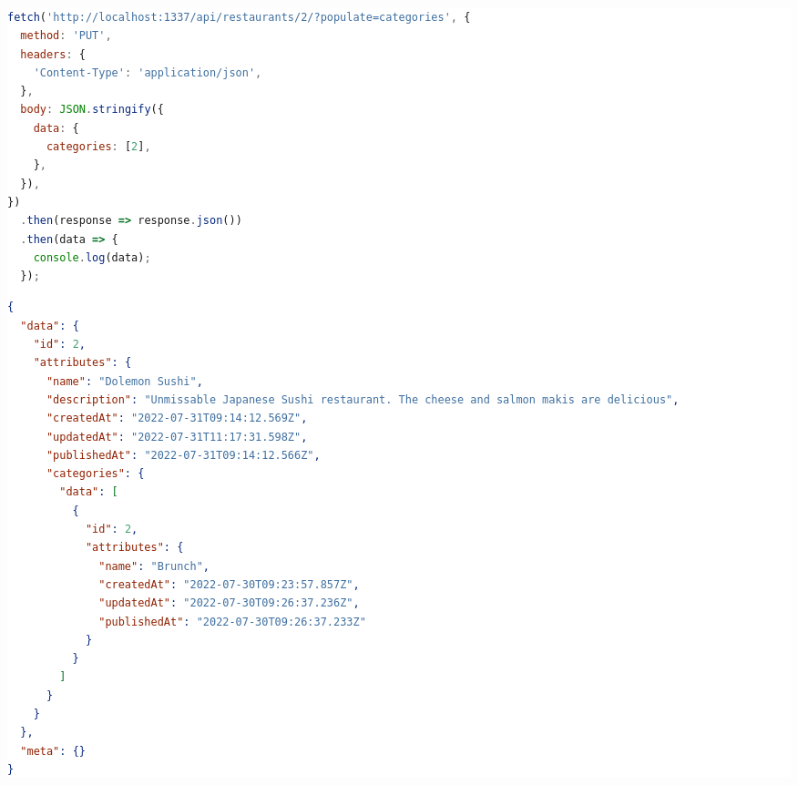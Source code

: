 </Request>
</TabItem>

<TabItem value="fetch" label="fetch">

<Request title="Example PUT request with fetch">

```js
fetch('http://localhost:1337/api/restaurants/2/?populate=categories', {
  method: 'PUT',
  headers: {
    'Content-Type': 'application/json',
  },
  body: JSON.stringify({
    data: {
      categories: [2],
    },
  }),
})
  .then(response => response.json())
  .then(data => {
    console.log(data);
  });
```
</Request>
</TabItem>

</Tabs>

<Response title="Example response">

```json
{
  "data": {
    "id": 2,
    "attributes": {
      "name": "Dolemon Sushi",
      "description": "Unmissable Japanese Sushi restaurant. The cheese and salmon makis are delicious",
      "createdAt": "2022-07-31T09:14:12.569Z",
      "updatedAt": "2022-07-31T11:17:31.598Z",
      "publishedAt": "2022-07-31T09:14:12.566Z",
      "categories": {
        "data": [
          {
            "id": 2,
            "attributes": {
              "name": "Brunch",
              "createdAt": "2022-07-30T09:23:57.857Z",
              "updatedAt": "2022-07-30T09:26:37.236Z",
              "publishedAt": "2022-07-30T09:26:37.233Z"
            }
          }
        ]
      }
    }
  },
  "meta": {}
}
```

</Response>
